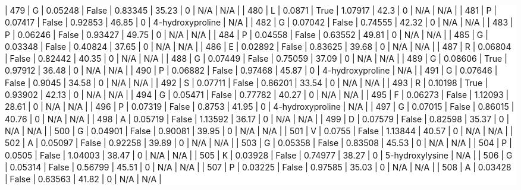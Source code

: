|   479 | G    |         0.05248 | False     |                          0.83345 |                 35.23 |         0     | N/A                         | N/A                                        |
|   480 | L    |         0.0871  | True      |                          1.07917 |                 42.3  |         0     | N/A                         | N/A                                        |
|   481 | P    |         0.07417 | False     |                          0.92853 |                 46.85 |         0     | 4-hydroxyproline            | N/A                                        |
|   482 | G    |         0.07042 | False     |                          0.74555 |                 42.32 |         0     | N/A                         | N/A                                        |
|   483 | P    |         0.06246 | False     |                          0.93427 |                 49.75 |         0     | N/A                         | N/A                                        |
|   484 | P    |         0.04558 | False     |                          0.63552 |                 49.81 |         0     | N/A                         | N/A                                        |
|   485 | G    |         0.03348 | False     |                          0.40824 |                 37.65 |         0     | N/A                         | N/A                                        |
|   486 | E    |         0.02892 | False     |                          0.83625 |                 39.68 |         0     | N/A                         | N/A                                        |
|   487 | R    |         0.06804 | False     |                          0.82442 |                 40.35 |         0     | N/A                         | N/A                                        |
|   488 | G    |         0.07449 | False     |                          0.75059 |                 37.09 |         0     | N/A                         | N/A                                        |
|   489 | G    |         0.08606 | True      |                          0.97912 |                 36.48 |         0     | N/A                         | N/A                                        |
|   490 | P    |         0.06882 | False     |                          0.97468 |                 45.87 |         0     | 4-hydroxyproline            | N/A                                        |
|   491 | G    |         0.07646 | False     |                          0.9045  |                 34.58 |         0     | N/A                         | N/A                                        |
|   492 | S    |         0.07711 | False     |                          0.86201 |                 33.54 |         0     | N/A                         | N/A                                        |
|   493 | R    |         0.10198 | True      |                          0.93902 |                 42.13 |         0     | N/A                         | N/A                                        |
|   494 | G    |         0.05471 | False     |                          0.77782 |                 40.27 |         0     | N/A                         | N/A                                        |
|   495 | F    |         0.06273 | False     |                          1.12093 |                 28.61 |         0     | N/A                         | N/A                                        |
|   496 | P    |         0.07319 | False     |                          0.8753  |                 41.95 |         0     | 4-hydroxyproline            | N/A                                        |
|   497 | G    |         0.07015 | False     |                          0.86015 |                 40.76 |         0     | N/A                         | N/A                                        |
|   498 | A    |         0.05719 | False     |                          1.13592 |                 36.17 |         0     | N/A                         | N/A                                        |
|   499 | D    |         0.07579 | False     |                          0.82598 |                 35.37 |         0     | N/A                         | N/A                                        |
|   500 | G    |         0.04901 | False     |                          0.90081 |                 39.95 |         0     | N/A                         | N/A                                        |
|   501 | V    |         0.0755  | False     |                          1.13844 |                 40.57 |         0     | N/A                         | N/A                                        |
|   502 | A    |         0.05097 | False     |                          0.92258 |                 39.89 |         0     | N/A                         | N/A                                        |
|   503 | G    |         0.05358 | False     |                          0.83508 |                 45.53 |         0     | N/A                         | N/A                                        |
|   504 | P    |         0.0505  | False     |                          1.04003 |                 38.47 |         0     | N/A                         | N/A                                        |
|   505 | K    |         0.03928 | False     |                          0.74977 |                 38.27 |         0     | 5-hydroxylysine             | N/A                                        |
|   506 | G    |         0.05314 | False     |                          0.56799 |                 45.51 |         0     | N/A                         | N/A                                        |
|   507 | P    |         0.03225 | False     |                          0.97585 |                 35.03 |         0     | N/A                         | N/A                                        |
|   508 | A    |         0.03428 | False     |                          0.63563 |                 41.82 |         0     | N/A                         | N/A                                        |